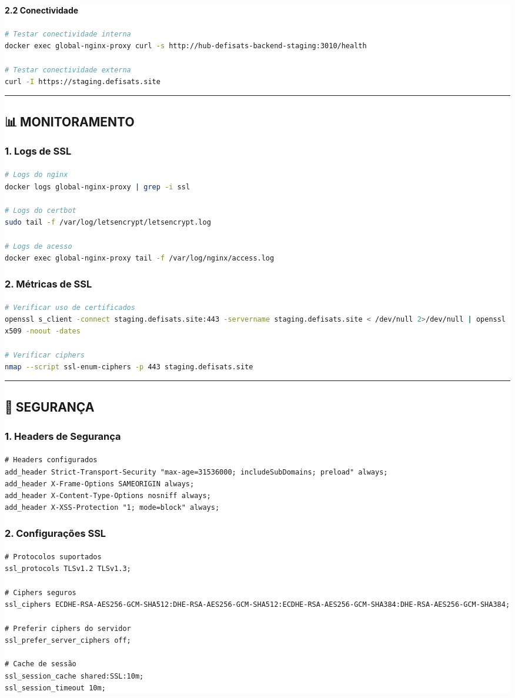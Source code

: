 #### 2.2 Conectividade
```bash
# Testar conectividade interna
docker exec global-nginx-proxy curl -s http://hub-defisats-backend-staging:3010/health

# Testar conectividade externa
curl -I https://staging.defisats.site
```

---

## 📊 MONITORAMENTO

### 1. Logs de SSL
```bash
# Logs do nginx
docker logs global-nginx-proxy | grep -i ssl

# Logs do certbot
sudo tail -f /var/log/letsencrypt/letsencrypt.log

# Logs de acesso
docker exec global-nginx-proxy tail -f /var/log/nginx/access.log
```

### 2. Métricas de SSL
```bash
# Verificar uso de certificados
openssl s_client -connect staging.defisats.site:443 -servername staging.defisats.site < /dev/null 2>/dev/null | openssl x509 -noout -dates

# Verificar ciphers
nmap --script ssl-enum-ciphers -p 443 staging.defisats.site
```

---

## 🔐 SEGURANÇA

### 1. Headers de Segurança
```nginx
# Headers configurados
add_header Strict-Transport-Security "max-age=31536000; includeSubDomains; preload" always;
add_header X-Frame-Options SAMEORIGIN always;
add_header X-Content-Type-Options nosniff always;
add_header X-XSS-Protection "1; mode=block" always;
```

### 2. Configurações SSL
```nginx
# Protocolos suportados
ssl_protocols TLSv1.2 TLSv1.3;

# Ciphers seguros
ssl_ciphers ECDHE-RSA-AES256-GCM-SHA512:DHE-RSA-AES256-GCM-SHA512:ECDHE-RSA-AES256-GCM-SHA384:DHE-RSA-AES256-GCM-SHA384;

# Preferir ciphers do servidor
ssl_prefer_server_ciphers off;

# Cache de sessão
ssl_session_cache shared:SSL:10m;
ssl_session_timeout 10m;
```